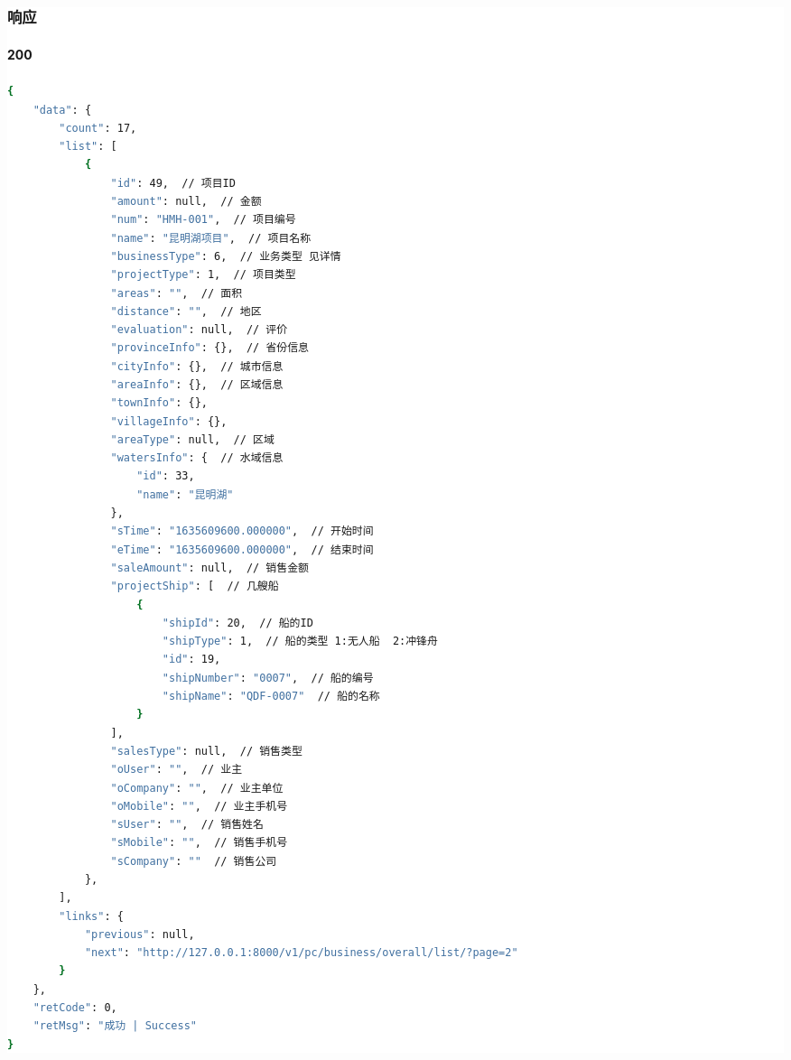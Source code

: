 ### 响应

#### 200

```bash
{
    "data": {
        "count": 17,
        "list": [
            {
                "id": 49,  // 项目ID
                "amount": null,  // 金额
                "num": "HMH-001",  // 项目编号
                "name": "昆明湖项目",  // 项目名称 
                "businessType": 6,  // 业务类型 见详情
                "projectType": 1,  // 项目类型
                "areas": "",  // 面积
                "distance": "",  // 地区
                "evaluation": null,  // 评价
                "provinceInfo": {},  // 省份信息
                "cityInfo": {},  // 城市信息
                "areaInfo": {},  // 区域信息
                "townInfo": {},
                "villageInfo": {},
                "areaType": null,  // 区域
                "watersInfo": {  // 水域信息
                    "id": 33,
                    "name": "昆明湖"
                },
                "sTime": "1635609600.000000",  // 开始时间
                "eTime": "1635609600.000000",  // 结束时间
                "saleAmount": null,  // 销售金额 
                "projectShip": [  // 几艘船
                    {
                        "shipId": 20,  // 船的ID
                        "shipType": 1,  // 船的类型 1:无人船  2:冲锋舟
                        "id": 19,  
                        "shipNumber": "0007",  // 船的编号
                        "shipName": "QDF-0007"  // 船的名称
                    }
                ],
                "salesType": null,  // 销售类型
                "oUser": "",  // 业主
                "oCompany": "",  // 业主单位
                "oMobile": "",  // 业主手机号
                "sUser": "",  // 销售姓名
                "sMobile": "",  // 销售手机号
                "sCompany": ""  // 销售公司
            },
        ],
        "links": {
            "previous": null,
            "next": "http://127.0.0.1:8000/v1/pc/business/overall/list/?page=2"
        }
    },
    "retCode": 0,
    "retMsg": "成功 | Success"
}
```
